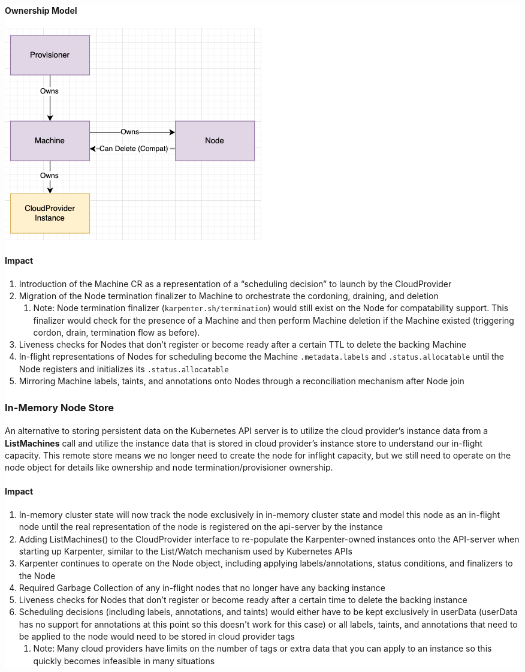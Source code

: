 #### Ownership Model

![Node Ownership Model](./images/node_ownership_ownership_model.png)

#### Impact

1. Introduction of the Machine CR as a representation of a “scheduling decision” to launch by the CloudProvider
2. Migration of the Node termination finalizer to Machine to orchestrate the cordoning, draining, and deletion
   1. Note: Node termination finalizer (`karpenter.sh/termination`) would still exist on the Node for compatability support. This finalizer would check for the presence of a Machine and then perform Machine deletion if the Machine existed (triggering cordon, drain, termination flow as before).
3. Liveness checks for Nodes that don’t register or become ready after a certain TTL to delete the backing Machine
4. In-flight representations of Nodes for scheduling become the Machine `.metadata.labels` and `.status.allocatable` until the Node registers and initializes its `.status.allocatable`
5. Mirroring Machine labels, taints, and annotations onto Nodes through a reconciliation mechanism after Node join

### In-Memory Node Store

An alternative to storing persistent data on the Kubernetes API server is to utilize the cloud provider’s instance data from a **ListMachines** call and utilize the instance data that is stored in cloud provider’s instance store to understand our in-flight capacity. This remote store means we no longer need to create the node for inflight capacity, but we still need to operate on the node object for details like ownership and node termination/provisioner ownership.

#### Impact

1. In-memory cluster state will now track the node exclusively in in-memory cluster state and model this node as an in-flight node until the real representation of the node is registered on the api-server by the instance
2. Adding ListMachines() to the CloudProvider interface to re-populate the Karpenter-owned instances onto the API-server when starting up Karpenter, similar to the List/Watch mechanism used by Kubernetes APIs
3. Karpenter continues to operate on the Node object, including applying labels/annotations, status conditions, and finalizers to the Node
4. Required Garbage Collection of any in-flight nodes that no longer have any backing instance
5. Liveness checks for Nodes that don’t register or become ready after a certain time to delete the backing instance
6. Scheduling decisions (including labels, annotations, and taints) would either have to be kept exclusively in userData (userData has no support for annotations at this point so this doesn't work for this case) or all labels, taints, and annotations that need to be applied to the node would need to be stored in cloud provider tags
   1. Note: Many cloud providers have limits on the number of tags or extra data that you can apply to an instance so this quickly becomes infeasible in many situations